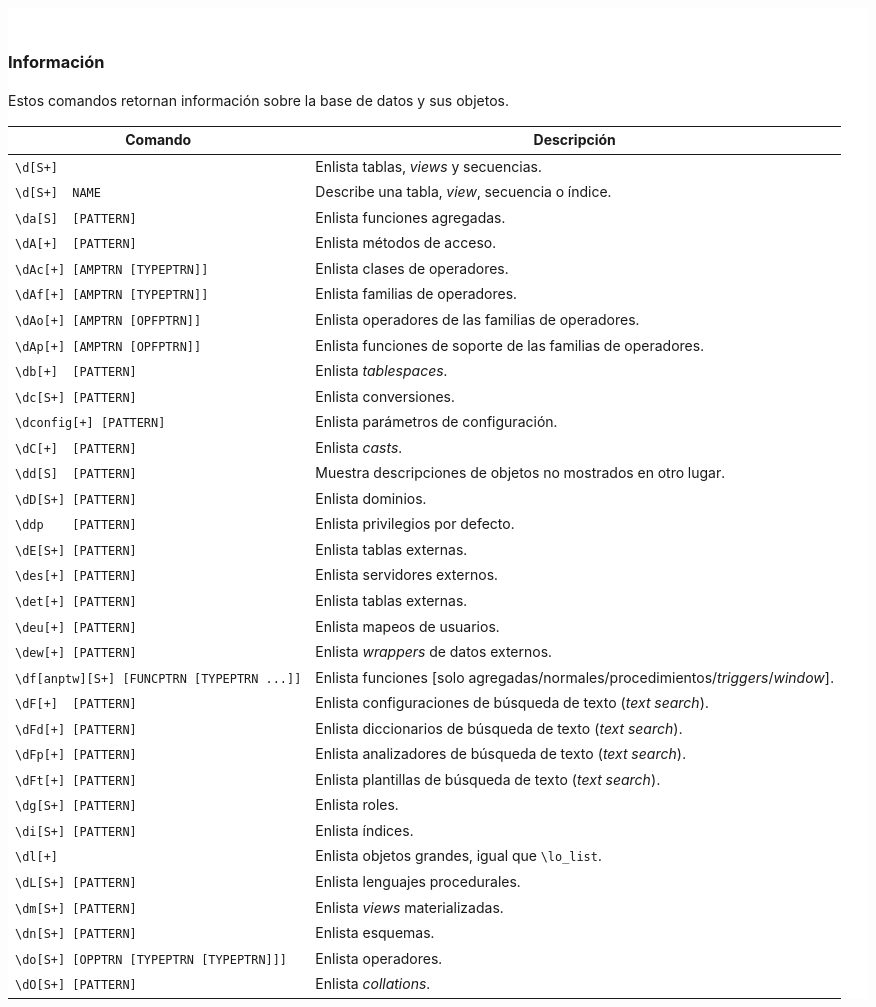 <br/>

### Información

Estos comandos retornan información sobre la base de datos y sus objetos.

| **Comando**               | **Descripción**                                                                                      |
|---------------------------|------------------------------------------------------------------------------------------------------|
| `\d[S+]`                  | Enlista tablas, _views_ y secuencias.                                                                |
| `\d[S+]  NAME`            | Describe una tabla, _view_, secuencia o índice.                                                      |
| `\da[S]  [PATTERN]`       | Enlista funciones agregadas.                                                                         |
| `\dA[+]  [PATTERN]`       | Enlista métodos de acceso.                                                                           |
| `\dAc[+] [AMPTRN [TYPEPTRN]]`  | Enlista clases de operadores.                                                                   |
| `\dAf[+] [AMPTRN [TYPEPTRN]]`  | Enlista familias de operadores.                                                                 |
| `\dAo[+] [AMPTRN [OPFPTRN]]`   | Enlista operadores de las familias de operadores.                                               |
| `\dAp[+] [AMPTRN [OPFPTRN]]`   | Enlista funciones de soporte de las familias de operadores.                                     |
| `\db[+]  [PATTERN]`       | Enlista _tablespaces_.                                                                               |
| `\dc[S+] [PATTERN]`       | Enlista conversiones.                                                                                |
| `\dconfig[+] [PATTERN]`   | Enlista parámetros de configuración.                                                                 |
| `\dC[+]  [PATTERN]`       | Enlista _casts_.                                                                                     |
| `\dd[S]  [PATTERN]`       | Muestra descripciones de objetos no mostrados en otro lugar.                                         |
| `\dD[S+] [PATTERN]`       | Enlista dominios.                                                                                    |
| `\ddp    [PATTERN]`       | Enlista privilegios por defecto.                                                                     |
| `\dE[S+] [PATTERN]`       | Enlista tablas externas.                                                                             |
| `\des[+] [PATTERN]`       | Enlista servidores externos.                                                                         |
| `\det[+] [PATTERN]`       | Enlista tablas externas.                                                                             |
| `\deu[+] [PATTERN]`       | Enlista mapeos de usuarios.                                                                          |
| `\dew[+] [PATTERN]`       | Enlista _wrappers_ de datos externos.                                                                |
| `\df[anptw][S+] [FUNCPTRN [TYPEPTRN ...]]` | Enlista funciones [solo agregadas/normales/procedimientos/_triggers_/_window_].     |
| `\dF[+]  [PATTERN]`       | Enlista configuraciones de búsqueda de texto (_text search_).                                        |
| `\dFd[+] [PATTERN]`       | Enlista diccionarios de búsqueda de texto (_text search_).                                           |
| `\dFp[+] [PATTERN]`       | Enlista analizadores de búsqueda de texto (_text search_).                                           |
| `\dFt[+] [PATTERN]`       | Enlista plantillas de búsqueda de texto (_text search_).                                             |
| `\dg[S+] [PATTERN]`       | Enlista roles.                                                                                       |
| `\di[S+] [PATTERN]`       | Enlista índices.                                                                                     |
| `\dl[+]`                  | Enlista objetos grandes, igual que `\lo_list`.                                                       |
| `\dL[S+] [PATTERN]`       | Enlista lenguajes procedurales.                                                                      |
| `\dm[S+] [PATTERN]`       | Enlista _views_ materializadas.                                                                      |
| `\dn[S+] [PATTERN]`       | Enlista esquemas.                                                                                    |
| `\do[S+] [OPPTRN [TYPEPTRN [TYPEPTRN]]]` | Enlista operadores.                                                                   |
| `\dO[S+] [PATTERN]`       | Enlista _collations_.                                                                                |